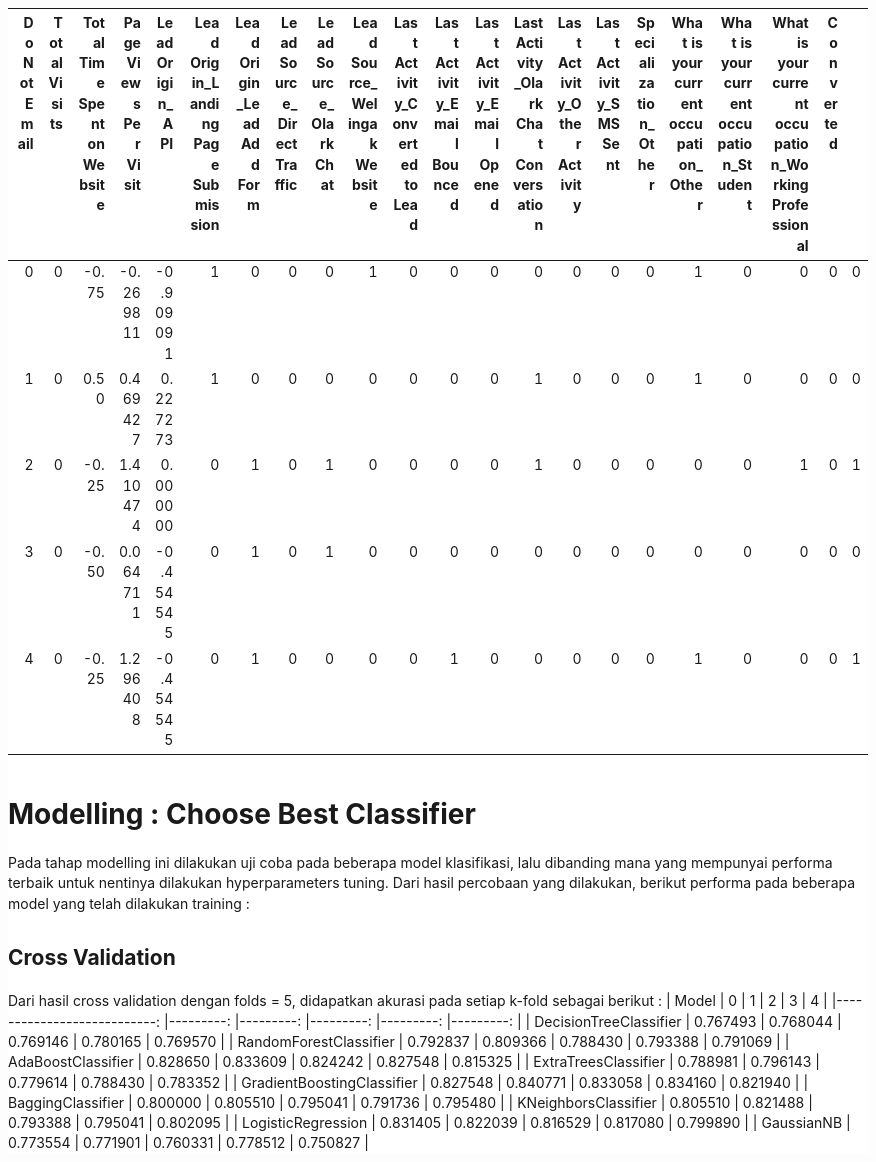 | Do Not Email 	| TotalVisits 	| Total Time Spent on Website 	| Page Views Per Visit 	| Lead Origin_API 	| Lead Origin_Landing Page Submission 	| Lead Origin_Lead Add Form 	| Lead Source_Direct Traffic 	| Lead Source_Olark Chat 	| Lead Source_Welingak Website 	| Last Activity_Converted to Lead 	| Last Activity_Email Bounced 	| Last Activity_Email Opened 	| Last Activity_Olark Chat Conversation 	| Last Activity_Other Activity 	| Last Activity_SMS Sent 	| Specialization_Other 	| What is your current occupation_Other 	| What is your current occupation_Student 	| What is your current occupation_Working Professional 	| Converted 	|   	|
|-------------:	|------------:	|----------------------------:	|---------------------:	|----------------:	|------------------------------------:	|--------------------------:	|---------------------------:	|-----------------------:	|-----------------------------:	|--------------------------------:	|----------------------------:	|---------------------------:	|--------------------------------------:	|-----------------------------:	|-----------------------:	|---------------------:	|--------------------------------------:	|----------------------------------------:	|-----------------------------------------------------:	|----------:	|---	|
|            0 	|           0 	|                       -0.75 	|            -0.269811 	|       -0.909091 	|                                   1 	|                         0 	|                          0 	|                      0 	|                            1 	|                               0 	|                           0 	|                          0 	|                                     0 	|                            0 	|                      0 	|                    0 	|                                     1 	|                                       0 	|                                                    0 	|         0 	| 0 	|
|            1 	|           0 	|                        0.50 	|             0.469427 	|        0.227273 	|                                   1 	|                         0 	|                          0 	|                      0 	|                            0 	|                               0 	|                           0 	|                          0 	|                                     1 	|                            0 	|                      0 	|                    0 	|                                     1 	|                                       0 	|                                                    0 	|         0 	| 0 	|
|            2 	|           0 	|                       -0.25 	|             1.410474 	|        0.000000 	|                                   0 	|                         1 	|                          0 	|                      1 	|                            0 	|                               0 	|                           0 	|                          0 	|                                     1 	|                            0 	|                      0 	|                    0 	|                                     0 	|                                       0 	|                                                    1 	|         0 	| 1 	|
|            3 	|           0 	|                       -0.50 	|             0.064711 	|       -0.454545 	|                                   0 	|                         1 	|                          0 	|                      1 	|                            0 	|                               0 	|                           0 	|                          0 	|                                     0 	|                            0 	|                      0 	|                    0 	|                                     0 	|                                       0 	|                                                    0 	|         0 	| 0 	|
|            4 	|           0 	|                       -0.25 	|             1.296408 	|       -0.454545 	|                                   0 	|                         1 	|                          0 	|                      0 	|                            0 	|                               0 	|                           1 	|                          0 	|                                     0 	|                            0 	|                      0 	|                    0 	|                                     1 	|                                       0 	|                                                    0 	|         0 	| 1 	|


# Modelling : Choose Best Classifier
Pada tahap modelling ini dilakukan uji coba pada beberapa model klasifikasi, lalu dibanding mana yang mempunyai performa terbaik untuk nentinya dilakukan hyperparameters tuning. Dari hasil percobaan yang dilakukan, berikut performa pada beberapa model yang telah dilakukan training :
## Cross Validation 
Dari hasil cross validation dengan folds = 5, didapatkan akurasi pada setiap k-fold sebagai berikut :
|                      Model 	|        0 	|        1 	|        2 	|        3 	|        4 	|
|---------------------------:	|---------:	|---------:	|---------:	|---------:	|---------:	|
|     DecisionTreeClassifier 	| 0.767493 	| 0.768044 	| 0.769146 	| 0.780165 	| 0.769570 	|
|     RandomForestClassifier 	| 0.792837 	| 0.809366 	| 0.788430 	| 0.793388 	| 0.791069 	|
|         AdaBoostClassifier 	| 0.828650 	| 0.833609 	| 0.824242 	| 0.827548 	| 0.815325 	|
|       ExtraTreesClassifier 	| 0.788981 	| 0.796143 	| 0.779614 	| 0.788430 	| 0.783352 	|
| GradientBoostingClassifier 	| 0.827548 	| 0.840771 	| 0.833058 	| 0.834160 	| 0.821940 	|
|          BaggingClassifier 	| 0.800000 	| 0.805510 	| 0.795041 	| 0.791736 	| 0.795480 	|
|       KNeighborsClassifier 	| 0.805510 	| 0.821488 	| 0.793388 	| 0.795041 	| 0.802095 	|
|         LogisticRegression 	| 0.831405 	| 0.822039 	| 0.816529 	| 0.817080 	| 0.799890 	|
|                 GaussianNB 	| 0.773554 	| 0.771901 	| 0.760331 	| 0.778512 	| 0.750827 	|